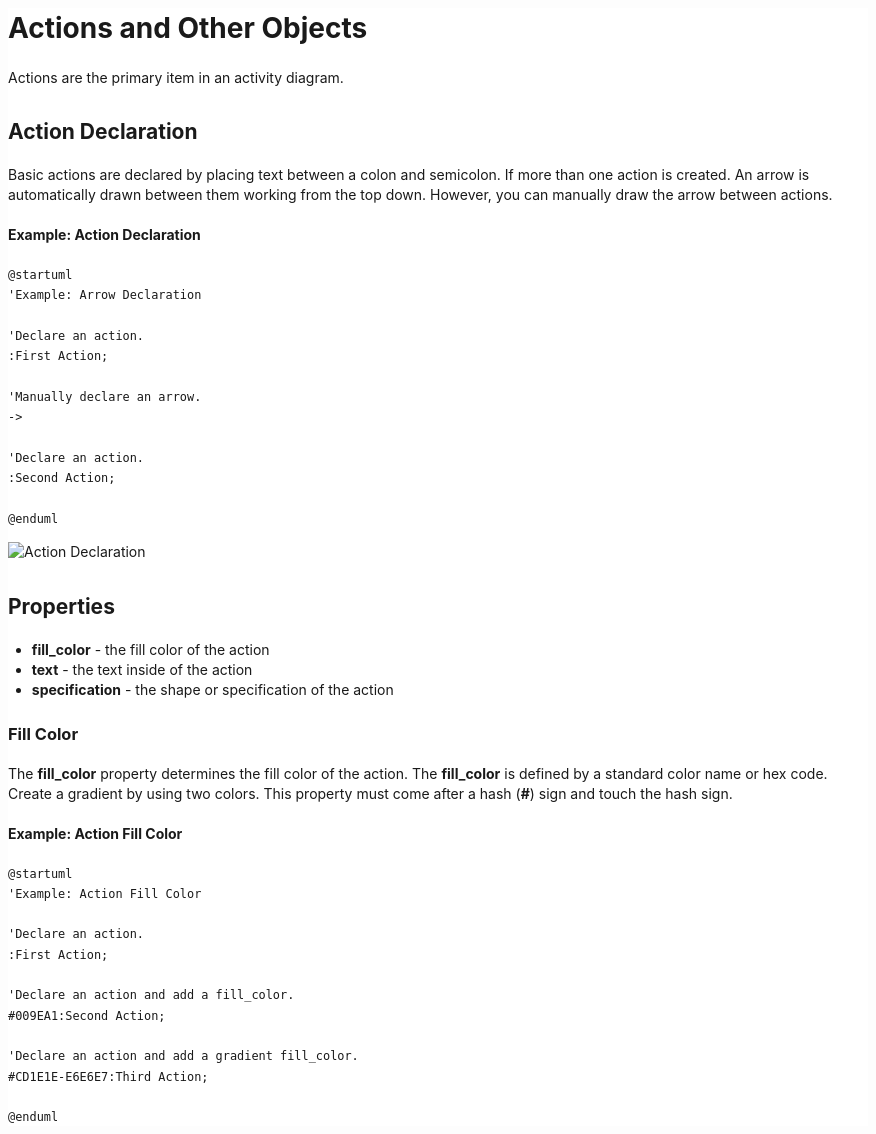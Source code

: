 # Actions and Other Objects

Actions are the primary item in an activity diagram.&#x20;

## Action Declaration

Basic actions are declared by placing text between a colon and semicolon. If more than one action is created. An arrow is automatically drawn between them working from the top down. However, you can manually draw the arrow between actions.

#### Example: Action Declaration

```
@startuml
'Example: Arrow Declaration

'Declare an action.
:First Action;

'Manually declare an arrow.
->

'Declare an action.
:Second Action;

@enduml
```

![Action Declaration](../../../../../.gitbook/assets/Actions01\_declaration.png)

## Properties

* **fill\_color** - the fill color of the action
* **text** - the text inside of the action
* **specification** - the shape or specification of the action

### Fill Color

The **fill\_color** property determines the fill color of the action. The **fill\_color** is defined by a standard color name or hex code. Create a gradient by using two colors. This property must come after a hash (**#**) sign and touch the hash sign.

#### Example: Action Fill Color

```
@startuml
'Example: Action Fill Color

'Declare an action.
:First Action;

'Declare an action and add a fill_color.
#009EA1:Second Action;

'Declare an action and add a gradient fill_color.
#CD1E1E-E6E6E7:Third Action;

@enduml
```
